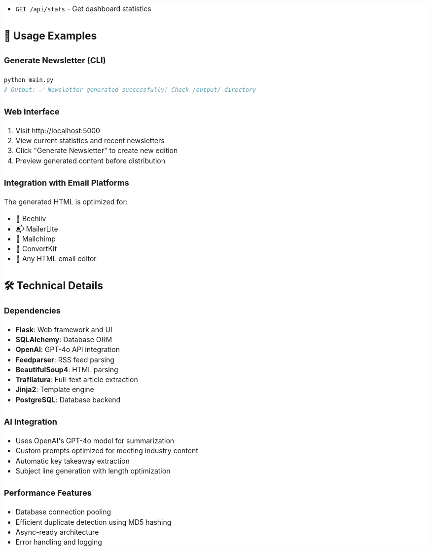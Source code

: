 - `GET /api/stats` - Get dashboard statistics

## 🧪 Usage Examples

### Generate Newsletter (CLI)

```bash
python main.py
# Output: ✅ Newsletter generated successfully! Check /output/ directory
```

### Web Interface

1. Visit <http://localhost:5000>
2. View current statistics and recent newsletters
3. Click "Generate Newsletter" to create new edition
4. Preview generated content before distribution

### Integration with Email Platforms

The generated HTML is optimized for:

- 📧 Beehiiv
- 📬 MailerLite  
- 📮 Mailchimp
- 📨 ConvertKit
- 📧 Any HTML email editor

## 🛠️ Technical Details

### Dependencies

- **Flask**: Web framework and UI
- **SQLAlchemy**: Database ORM
- **OpenAI**: GPT-4o API integration
- **Feedparser**: RSS feed parsing
- **BeautifulSoup4**: HTML parsing
- **Trafilatura**: Full-text article extraction
- **Jinja2**: Template engine
- **PostgreSQL**: Database backend

### AI Integration

- Uses OpenAI's GPT-4o model for summarization
- Custom prompts optimized for meeting industry content
- Automatic key takeaway extraction
- Subject line generation with length optimization

### Performance Features

- Database connection pooling
- Efficient duplicate detection using MD5 hashing
- Async-ready architecture
- Error handling and logging
